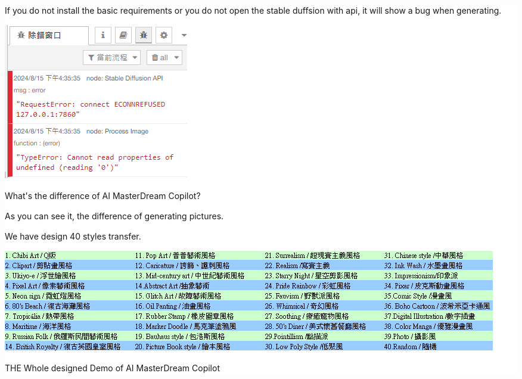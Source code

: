 If you do not install the basic requirements or you do not open the stable duffsion with api, it will show a bug when generating.

![NODE-RED guide](./images/7.png)

What's the difference of AI MasterDream Copilot?

As you can see it, the difference of generating pictures.

We have design 40 styles transfer.

![the style list](./images/28.png) 

THE Whole designed Demo of AI MasterDream Copilot